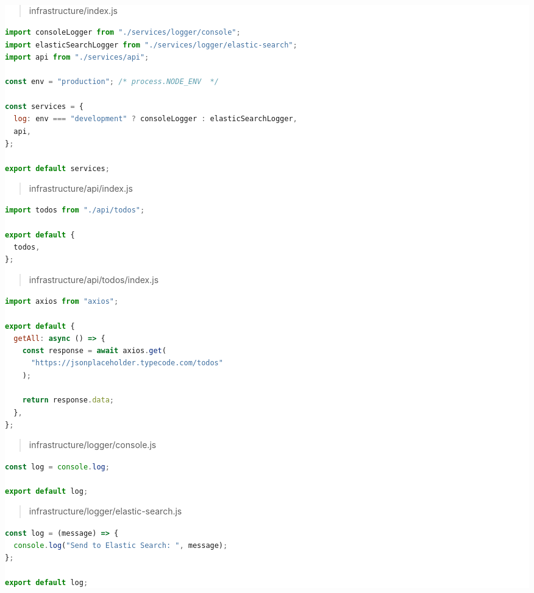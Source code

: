 > infrastructure/index.js

```js
import consoleLogger from "./services/logger/console";
import elasticSearchLogger from "./services/logger/elastic-search";
import api from "./services/api";

const env = "production"; /* process.NODE_ENV  */

const services = {
  log: env === "development" ? consoleLogger : elasticSearchLogger,
  api,
};

export default services;
```

> infrastructure/api/index.js

```js
import todos from "./api/todos";

export default {
  todos,
};
```

> infrastructure/api/todos/index.js

```js
import axios from "axios";

export default {
  getAll: async () => {
    const response = await axios.get(
      "https://jsonplaceholder.typecode.com/todos"
    );

    return response.data;
  },
};
```

> infrastructure/logger/console.js

```js
const log = console.log;

export default log;
```

> infrastructure/logger/elastic-search.js

```js
const log = (message) => {
  console.log("Send to Elastic Search: ", message);
};

export default log;
```
